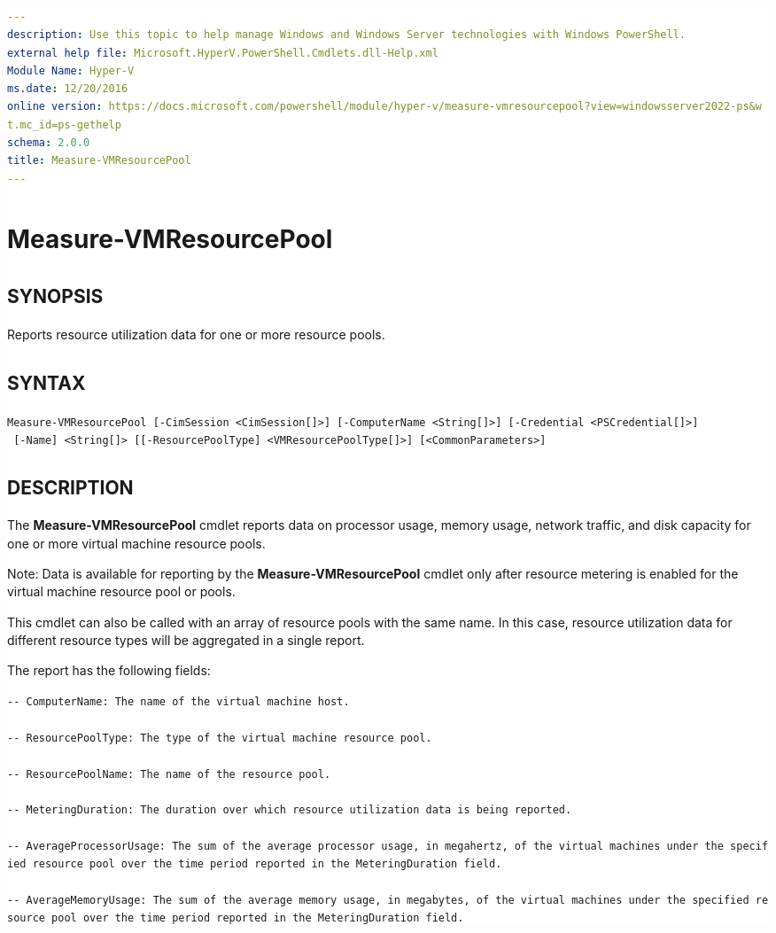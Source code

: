 ```yaml
---
description: Use this topic to help manage Windows and Windows Server technologies with Windows PowerShell.
external help file: Microsoft.HyperV.PowerShell.Cmdlets.dll-Help.xml
Module Name: Hyper-V
ms.date: 12/20/2016
online version: https://docs.microsoft.com/powershell/module/hyper-v/measure-vmresourcepool?view=windowsserver2022-ps&wt.mc_id=ps-gethelp
schema: 2.0.0
title: Measure-VMResourcePool
---
```


# Measure-VMResourcePool

## SYNOPSIS
Reports resource utilization data for one or more resource pools.

## SYNTAX

```
Measure-VMResourcePool [-CimSession <CimSession[]>] [-ComputerName <String[]>] [-Credential <PSCredential[]>]
 [-Name] <String[]> [[-ResourcePoolType] <VMResourcePoolType[]>] [<CommonParameters>]
```

## DESCRIPTION
The **Measure-VMResourcePool** cmdlet reports data on processor usage, memory usage, network traffic, and disk capacity for one or more virtual machine resource pools.

Note: Data is available for reporting by the **Measure-VMResourcePool** cmdlet only after resource metering is enabled for the virtual machine resource pool or pools.

This cmdlet can also be called with an array of resource pools with the same name.
In this case, resource utilization data for different resource types will be aggregated in a single report.

The report has the following fields: 

    -- ComputerName: The name of the virtual machine host. 

    -- ResourcePoolType: The type of the virtual machine resource pool. 

    -- ResourcePoolName: The name of the resource pool. 

    -- MeteringDuration: The duration over which resource utilization data is being reported.

    -- AverageProcessorUsage: The sum of the average processor usage, in megahertz, of the virtual machines under the specified resource pool over the time period reported in the MeteringDuration field. 

    -- AverageMemoryUsage: The sum of the average memory usage, in megabytes, of the virtual machines under the specified resource pool over the time period reported in the MeteringDuration field.
